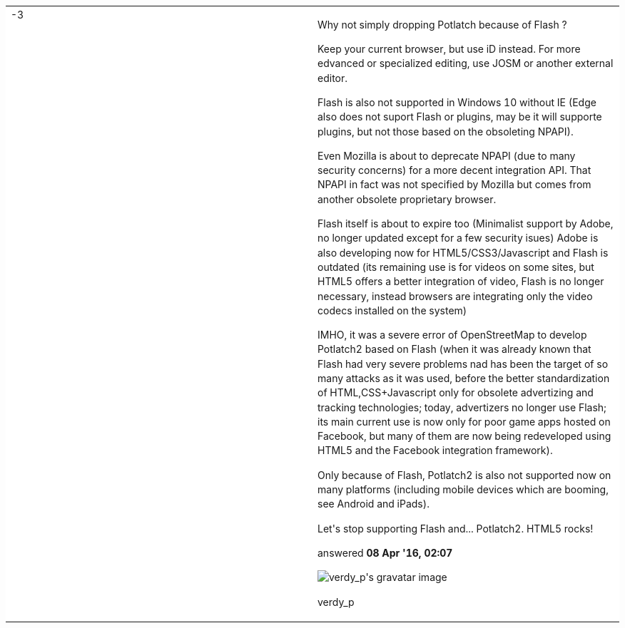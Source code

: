 <div class="clear">
&#10;</div>
<div id="comment-60596-form-container" class="comment-form-container">
&#10;</div>
<div class="clear">
&#10;</div>
</div></td>
</tr>
</tbody>
</table>

</div>

<span id="49101"></span>

<div id="answer-container-49101" class="answer">

<table style="width:100%;">
<colgroup>
<col style="width: 50%" />
<col style="width: 50%" />
</colgroup>
<tbody>
<tr>
<td style="width: 30px; vertical-align: top"><div class="vote-buttons">
<span id="post-49101-upvote" class="ajax-command post-vote up" rel="nofollow" title="I like this post (click again to cancel)"> </span>
<div id="post-49101-score" class="post-score" title="current number of votes">
-3
</div>
<span id="post-49101-downvote" class="ajax-command post-vote down" rel="nofollow" title="I dont like this post (click again to cancel)"> </span>
</div></td>
<td><div class="item-right">
<div class="answer-body">
<p>Why not simply dropping Potlatch because of Flash ?</p>
<p>Keep your current browser, but use iD instead. For more edvanced or specialized editing, use JOSM or another external editor.</p>
<p>Flash is also not supported in Windows 10 without IE (Edge also does not suport Flash or plugins, may be it will supporte plugins, but not those based on the obsoleting NPAPI).</p>
<p>Even Mozilla is about to deprecate NPAPI (due to many security concerns) for a more decent integration API. That NPAPI in fact was not specified by Mozilla but comes from another obsolete proprietary browser.</p>
<p>Flash itself is about to expire too (Minimalist support by Adobe, no longer updated except for a few security isues) Adobe is also developing now for HTML5/CSS3/Javascript and Flash is outdated (its remaining use is for videos on some sites, but HTML5 offers a better integration of video, Flash is no longer necessary, instead browsers are integrating only the video codecs installed on the system)</p>
<p>IMHO, it was a severe error of OpenStreetMap to develop Potlatch2 based on Flash (when it was already known that Flash had very severe problems nad has been the target of so many attacks as it was used, before the better standardization of HTML,CSS+Javascript only for obsolete advertizing and tracking technologies; today, advertizers no longer use Flash; its main current use is now only for poor game apps hosted on Facebook, but many of them are now being redeveloped using HTML5 and the Facebook integration framework).</p>
<p>Only because of Flash, Potlatch2 is also not supported now on many platforms (including mobile devices which are booming, see Android and iPads).</p>
<p>Let's stop supporting Flash and... Potlatch2. HTML5 rocks!</p>
</div>
<div class="answer-controls post-controls">
&#10;</div>
<div class="post-update-info-container">
<div class="post-update-info post-update-info-user">
<p>answered <strong>08 Apr '16, 02:07</strong></p>
<img src="https://secure.gravatar.com/avatar/f6e49a36db1168e1bb23edae297154b1?s=32&amp;d=identicon&amp;r=g" class="gravatar" width="32" height="32" alt="verdy_p&#39;s gravatar image" />
<p><span>verdy_p</span><br />